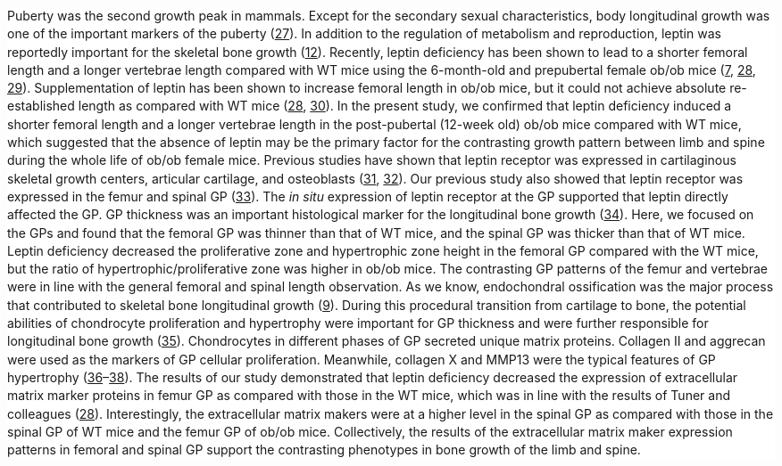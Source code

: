 Puberty was the second growth peak in mammals. Except for the secondary sexual characteristics, body longitudinal growth was one of the important markers of the puberty ([27](#B27)). In addition to the regulation of metabolism and reproduction, leptin was reportedly important for the skeletal bone growth ([12](#B12)). Recently, leptin deficiency has been shown to lead to a shorter femoral length and a longer vertebrae length compared with WT mice using the 6-month-old and prepubertal female ob/ob mice ([7](#B7), [28](#B28), [29](#B29)). Supplementation of leptin has been shown to increase femoral length in ob/ob mice, but it could not achieve absolute re-established length as compared with WT mice ([28](#B28), [30](#B30)). In the present study, we confirmed that leptin deficiency induced a shorter femoral length and a longer vertebrae length in the post-pubertal (12-week old) ob/ob mice compared with WT mice, which suggested that the absence of leptin may be the primary factor for the contrasting growth pattern between limb and spine during the whole life of ob/ob female mice. Previous studies have shown that leptin receptor was expressed in cartilaginous skeletal growth centers, articular cartilage, and osteoblasts ([31](#B31), [32](#B32)). Our previous study also showed that leptin receptor was expressed in the femur and spinal GP ([33](#B33)). The _in situ_ expression of leptin receptor at the GP supported that leptin directly affected the GP. GP thickness was an important histological marker for the longitudinal bone growth ([34](#B34)). Here, we focused on the GPs and found that the femoral GP was thinner than that of WT mice, and the spinal GP was thicker than that of WT mice. Leptin deficiency decreased the proliferative zone and hypertrophic zone height in the femoral GP compared with the WT mice, but the ratio of hypertrophic/proliferative zone was higher in ob/ob mice. The contrasting GP patterns of the femur and vertebrae were in line with the general femoral and spinal length observation. As we know, endochondral ossification was the major process that contributed to skeletal bone longitudinal growth ([9](#B9)). During this procedural transition from cartilage to bone, the potential abilities of chondrocyte proliferation and hypertrophy were important for GP thickness and were further responsible for longitudinal bone growth ([35](#B35)). Chondrocytes in different phases of GP secreted unique matrix proteins. Collagen II and aggrecan were used as the markers of GP cellular proliferation. Meanwhile, collagen X and MMP13 were the typical features of GP hypertrophy ([36](#B36)–[38](#B38)). The results of our study demonstrated that leptin deficiency decreased the expression of extracellular matrix marker proteins in femur GP as compared with those in the WT mice, which was in line with the results of Tuner and colleagues ([28](#B28)). Interestingly, the extracellular matrix makers were at a higher level in the spinal GP as compared with those in the spinal GP of WT mice and the femur GP of ob/ob mice. Collectively, the results of the extracellular matrix maker expression patterns in femoral and spinal GP support the contrasting phenotypes in bone growth of the limb and spine.
